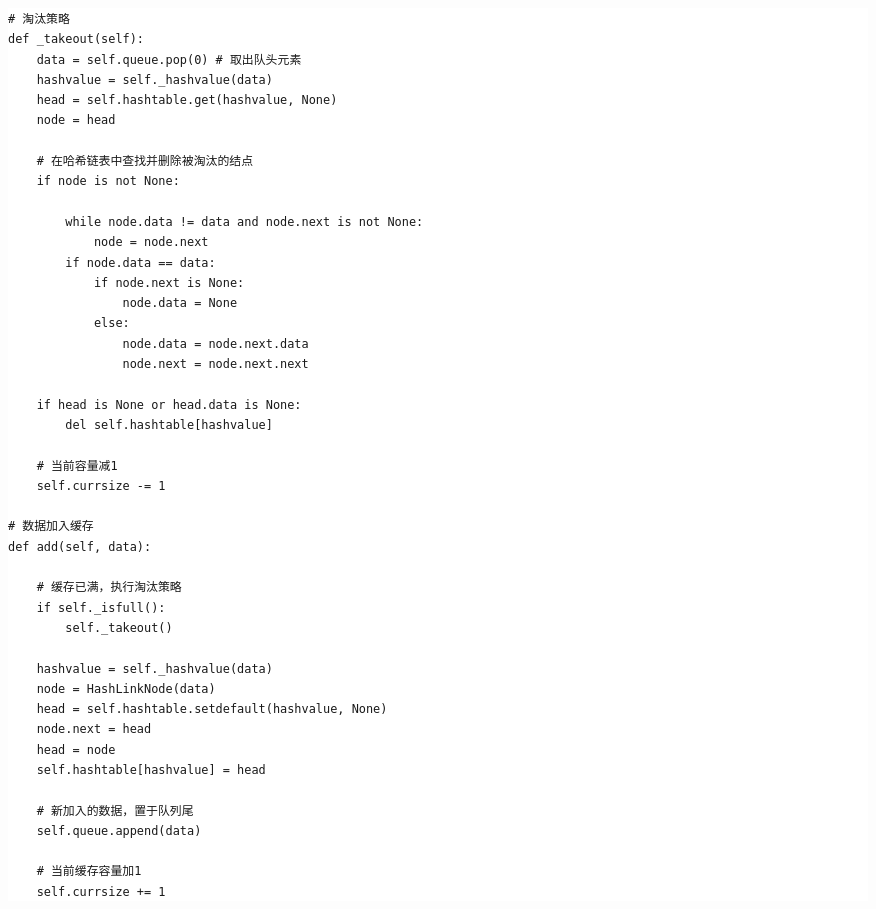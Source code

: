     # 淘汰策略
    def _takeout(self):
        data = self.queue.pop(0) # 取出队头元素
        hashvalue = self._hashvalue(data)
        head = self.hashtable.get(hashvalue, None)
        node = head

        # 在哈希链表中查找并删除被淘汰的结点
        if node is not None:

            while node.data != data and node.next is not None:
                node = node.next
            if node.data == data:
                if node.next is None:
                    node.data = None
                else:
                    node.data = node.next.data
                    node.next = node.next.next
        
        if head is None or head.data is None:
            del self.hashtable[hashvalue]
        
        # 当前容量减1
        self.currsize -= 1
    
    # 数据加入缓存
    def add(self, data):
        
        # 缓存已满，执行淘汰策略
        if self._isfull():
            self._takeout()
        
        hashvalue = self._hashvalue(data)
        node = HashLinkNode(data)
        head = self.hashtable.setdefault(hashvalue, None)
        node.next = head
        head = node
        self.hashtable[hashvalue] = head
        
        # 新加入的数据，置于队列尾
        self.queue.append(data)
        
        # 当前缓存容量加1
        self.currsize += 1
    